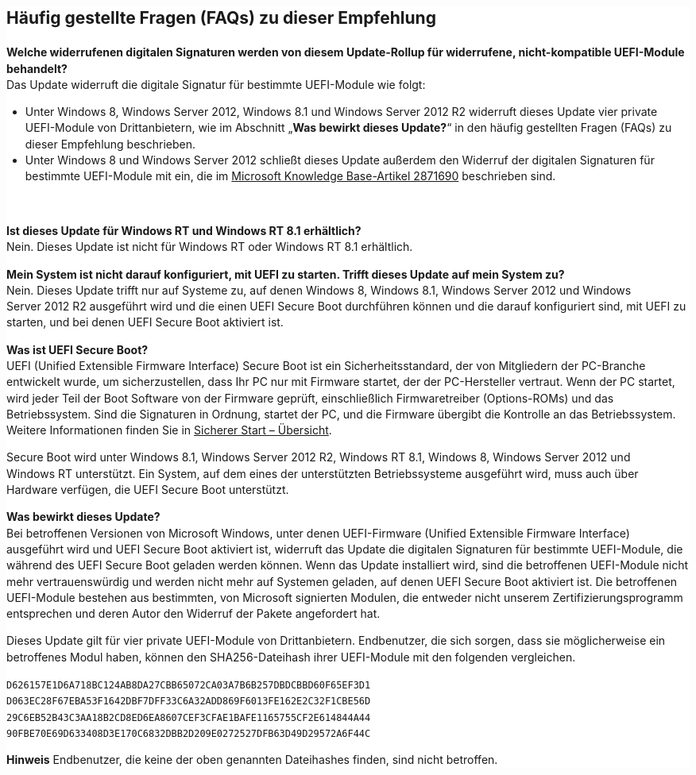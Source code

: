 </tbody>
</table>
  
Häufig gestellte Fragen (FAQs) zu dieser Empfehlung  
---------------------------------------------------
  
**Welche widerrufenen digitalen Signaturen werden von diesem Update-Rollup für widerrufene, nicht-kompatible UEFI-Module behandelt?**   
Das Update widerruft die digitale Signatur für bestimmte UEFI-Module wie folgt:
  
-   Unter Windows 8, Windows Server 2012, Windows 8.1 und Windows Server 2012 R2 widerruft dieses Update vier private UEFI-Module von Drittanbietern, wie im Abschnitt „**Was bewirkt dieses Update?**“ in den häufig gestellten Fragen (FAQs) zu dieser Empfehlung beschrieben.  
-   Unter Windows 8 und Windows Server 2012 schließt dieses Update außerdem den Widerruf der digitalen Signaturen für bestimmte UEFI-Module mit ein, die im [Microsoft Knowledge Base-Artikel 2871690](https://support.microsoft.com/kb/2871690) beschrieben sind.
  
 
  
**Ist dieses Update für Windows RT und Windows RT 8.1 erhältlich?**   
Nein. Dieses Update ist nicht für Windows RT oder Windows RT 8.1 erhältlich.
  
**Mein System ist nicht darauf konfiguriert, mit UEFI zu starten. Trifft dieses Update auf mein System zu?**   
Nein. Dieses Update trifft nur auf Systeme zu, auf denen Windows 8, Windows 8.1, Windows Server 2012 und Windows Server 2012 R2 ausgeführt wird und die einen UEFI Secure Boot durchführen können und die darauf konfiguriert sind, mit UEFI zu starten, und bei denen UEFI Secure Boot aktiviert ist.
  
**Was ist UEFI Secure Boot?**   
UEFI (Unified Extensible Firmware Interface) Secure Boot ist ein Sicherheitsstandard, der von Mitgliedern der PC-Branche entwickelt wurde, um sicherzustellen, dass Ihr PC nur mit Firmware startet, der der PC-Hersteller vertraut. Wenn der PC startet, wird jeder Teil der Boot Software von der Firmware geprüft, einschließlich Firmwaretreiber (Options-ROMs) und das Betriebssystem. Sind die Signaturen in Ordnung, startet der PC, und die Firmware übergibt die Kontrolle an das Betriebssystem. Weitere Informationen finden Sie in [Sicherer Start – Übersicht](https://technet.microsoft.com/library/hh824987).
  
Secure Boot wird unter Windows 8.1, Windows Server 2012 R2, Windows RT 8.1, Windows 8, Windows Server 2012 und Windows RT unterstützt. Ein System, auf dem eines der unterstützten Betriebssysteme ausgeführt wird, muss auch über Hardware verfügen, die UEFI Secure Boot unterstützt.
  
**Was bewirkt dieses Update?**   
Bei betroffenen Versionen von Microsoft Windows, unter denen UEFI-Firmware (Unified Extensible Firmware Interface) ausgeführt wird und UEFI Secure Boot aktiviert ist, widerruft das Update die digitalen Signaturen für bestimmte UEFI-Module, die während des UEFI Secure Boot geladen werden können. Wenn das Update installiert wird, sind die betroffenen UEFI-Module nicht mehr vertrauenswürdig und werden nicht mehr auf Systemen geladen, auf denen UEFI Secure Boot aktiviert ist. Die betroffenen UEFI-Module bestehen aus bestimmten, von Microsoft signierten Modulen, die entweder nicht unserem Zertifizierungsprogramm entsprechen und deren Autor den Widerruf der Pakete angefordert hat.
  
Dieses Update gilt für vier private UEFI-Module von Drittanbietern. Endbenutzer, die sich sorgen, dass sie möglicherweise ein betroffenes Modul haben, können den SHA256-Dateihash ihrer UEFI-Module mit den folgenden vergleichen.
  
```
D626157E1D6A718BC124AB8DA27CBB65072CA03A7B6B257DBDCBBD60F65EF3D1  
D063EC28F67EBA53F1642DBF7DFF33C6A32ADD869F6013FE162E2C32F1CBE56D  
29C6EB52B43C3AA18B2CD8ED6EA8607CEF3CFAE1BAFE1165755CF2E614844A44  
90FBE70E69D633408D3E170C6832DBB2D209E0272527DFB63D49D29572A6F44C
```  
**Hinweis** Endbenutzer, die keine der oben genannten Dateihashes finden, sind nicht betroffen.
  